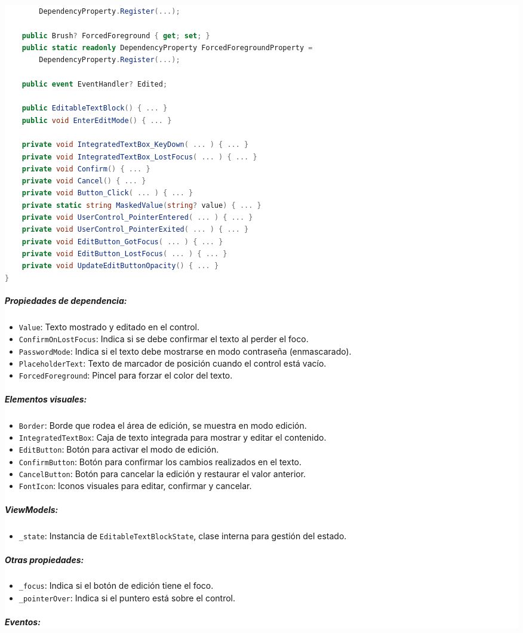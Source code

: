 ```csharp
        DependencyProperty.Register(...);

    public Brush? ForcedForeground { get; set; }
    public static readonly DependencyProperty ForcedForegroundProperty =
        DependencyProperty.Register(...);

    public event EventHandler? Edited;

    public EditableTextBlock() { ... }
    public void EnterEditMode() { ... }

    private void IntegratedTextBox_KeyDown( ... ) { ... }
    private void IntegratedTextBox_LostFocus( ... ) { ... }
    private void Confirm() { ... }
    private void Cancel() { ... }
    private void Button_Click( ... ) { ... }
    private static string MaskedValue(string? value) { ... }
    private void UserControl_PointerEntered( ... ) { ... }
    private void UserControl_PointerExited( ... ) { ... }
    private void EditButton_GotFocus( ... ) { ... }
    private void EditButton_LostFocus( ... ) { ... }
    private void UpdateEditButtonOpacity() { ... }
}
```

##### Propiedades de dependencia:

- `Value`: Texto mostrado y editado en el control.
- `ConfirmOnLostFocus`: Indica si se debe confirmar el texto al perder el foco.
- `PasswordMode`: Indica si el texto debe mostrarse en modo contraseña (enmascarado).
- `PlaceholderText`: Texto de marcador de posición cuando el control está vacío.
- `ForcedForeground`: Pincel para forzar el color del texto.

##### Elementos visuales:

- `Border`: Borde que rodea el área de edición, se muestra en modo edición.
- `IntegratedTextBox`: Caja de texto integrada para mostrar y editar el contenido.
- `EditButton`: Botón para activar el modo de edición.
- `ConfirmButton`: Botón para confirmar los cambios realizados en el texto.
- `CancelButton`: Botón para cancelar la edición y restaurar el valor anterior.
- `FontIcon`: Iconos visuales para editar, confirmar y cancelar.

##### ViewModels:

- `_state`: Instancia de `EditableTextBlockState`, clase interna para gestión del estado.

##### Otras propiedades:

- `_focus`: Indica si el botón de edición tiene el foco.
- `_pointerOver`: Indica si el puntero está sobre el control.

##### Eventos:
